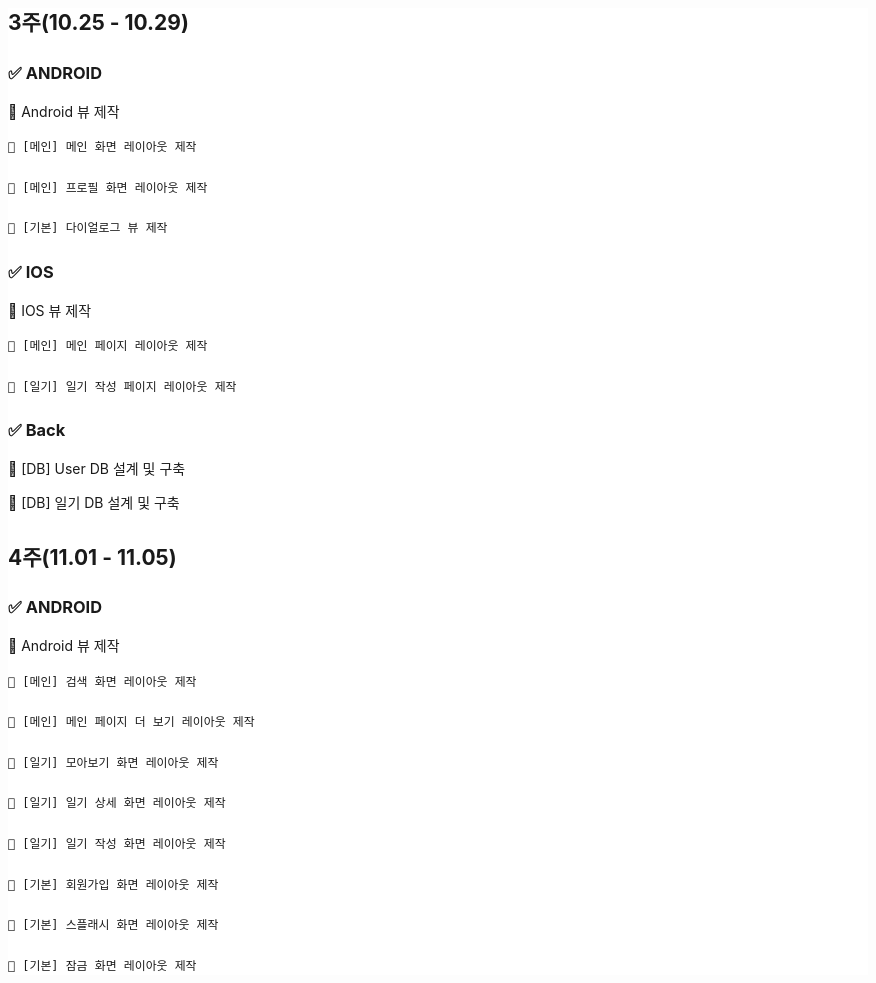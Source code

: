 ## 3주(10.25 - 10.29) 

### ✅ ANDROID

🔸 Android 뷰 제작
```
🔸 [메인] 메인 화면 레이아웃 제작

🔸 [메인] 프로필 화면 레이아웃 제작

🔸 [기본] 다이얼로그 뷰 제작
```

### ✅ IOS

🔸 IOS 뷰 제작

```
🔸 [메인] 메인 페이지 레이아웃 제작

🔸 [일기] 일기 작성 페이지 레이아웃 제작
```

### ✅ Back

🔸 [DB] User DB 설계 및 구축

🔸 [DB] 일기 DB 설계 및 구축


## 4주(11.01 - 11.05) 

### ✅ ANDROID

🔸 Android 뷰 제작
```
🔸 [메인] 검색 화면 레이아웃 제작

🔸 [메인] 메인 페이지 더 보기 레이아웃 제작

🔸 [일기] 모아보기 화면 레이아웃 제작

🔸 [일기] 일기 상세 화면 레이아웃 제작

🔸 [일기] 일기 작성 화면 레이아웃 제작

🔸 [기본] 회원가입 화면 레이아웃 제작

🔸 [기본] 스플래시 화면 레이아웃 제작

🔸 [기본] 잠금 화면 레이아웃 제작

```
